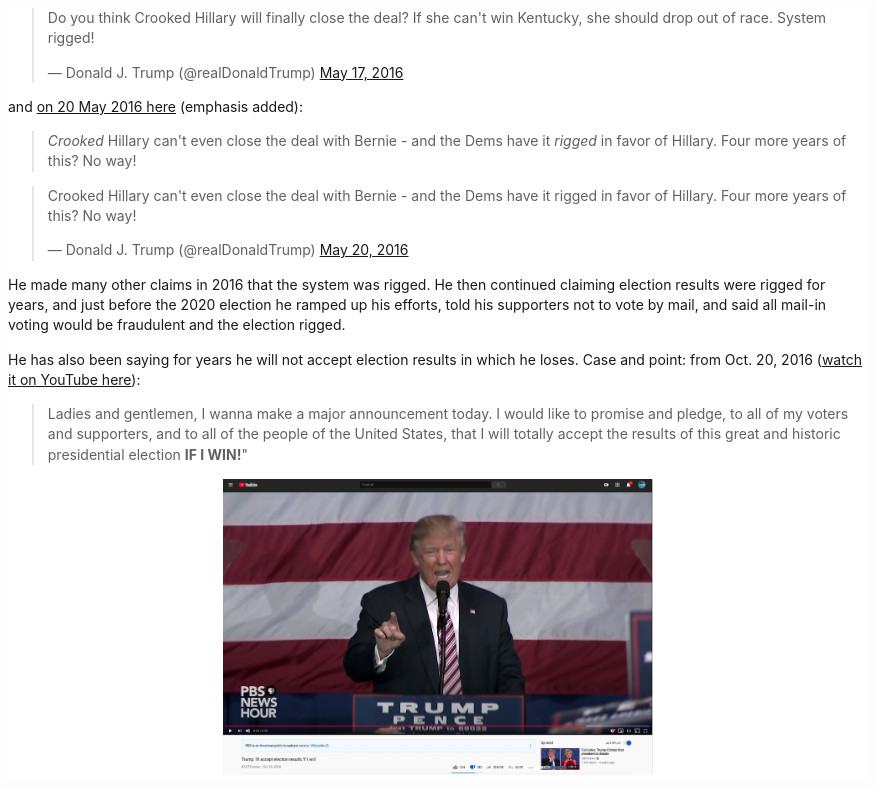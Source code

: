 <blockquote class="twitter-tweet"><p lang="en" dir="ltr">Do you think Crooked Hillary will finally close the deal? If she can&#39;t win Kentucky, she should drop out of race. System rigged!</p>&mdash; Donald J. Trump (@realDonaldTrump) <a href="https://twitter.com/realDonaldTrump/status/732716604027502592?ref_src=twsrc%5Etfw">May 17, 2016</a></blockquote> <script async src="https://platform.twitter.com/widgets.js" charset="utf-8"></script>

and [on 20 May 2016 here](https://twitter.com/realDonaldTrump/status/733604767612710912) (emphasis added): 

> _Crooked_ Hillary can't even close the deal with Bernie - and the Dems have it _rigged_ in favor of Hillary. Four more years of this? No way!

<blockquote class="twitter-tweet"><p lang="en" dir="ltr">Crooked Hillary can&#39;t even close the deal with Bernie - and the Dems have it rigged in favor of Hillary. Four more years of this? No way!</p>&mdash; Donald J. Trump (@realDonaldTrump) <a href="https://twitter.com/realDonaldTrump/status/733604767612710912?ref_src=twsrc%5Etfw">May 20, 2016</a></blockquote> <script async src="https://platform.twitter.com/widgets.js" charset="utf-8"></script>

He made many other claims in 2016 that the system was rigged. He then continued claiming election results were rigged for years, and just before the 2020 election he ramped up his efforts, told his supporters not to vote by mail, and said all mail-in voting would be fraudulent and the election rigged. 

He has also been saying for years he will not accept election results in which he loses. Case and point: from Oct. 20, 2016 ([watch it on YouTube here](https://www.youtube.com/watch?v=KQJzt48wXbA)): 

> Ladies and gentlemen, I wanna make a major announcement today. I would like to promise and pledge, to all of my voters and supporters, and to all of the people of the United States, that I will totally accept the results of this great and historic presidential election **IF I WIN!**" 

<p align="center" width="100%">
    <a href="https://www.youtube.com/watch?v=KQJzt48wXbA">
        <img width="50%" src="/assets/images/trump_youtube_if_i_win.jpg"> 
    </a>
</p>
